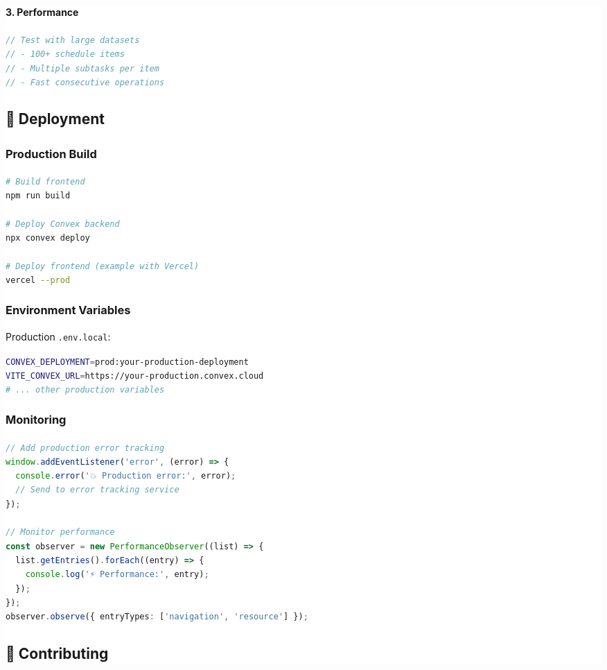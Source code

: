 #### 3. Performance
```typescript
// Test with large datasets
// - 100+ schedule items
// - Multiple subtasks per item
// - Fast consecutive operations
```

## 🚀 Deployment

### Production Build

```bash
# Build frontend
npm run build

# Deploy Convex backend
npx convex deploy

# Deploy frontend (example with Vercel)
vercel --prod
```

### Environment Variables

Production `.env.local`:
```bash
CONVEX_DEPLOYMENT=prod:your-production-deployment
VITE_CONVEX_URL=https://your-production.convex.cloud
# ... other production variables
```

### Monitoring

```typescript
// Add production error tracking
window.addEventListener('error', (error) => {
  console.error('💥 Production error:', error);
  // Send to error tracking service
});

// Monitor performance
const observer = new PerformanceObserver((list) => {
  list.getEntries().forEach((entry) => {
    console.log('⚡ Performance:', entry);
  });
});
observer.observe({ entryTypes: ['navigation', 'resource'] });
```

## 🤝 Contributing
